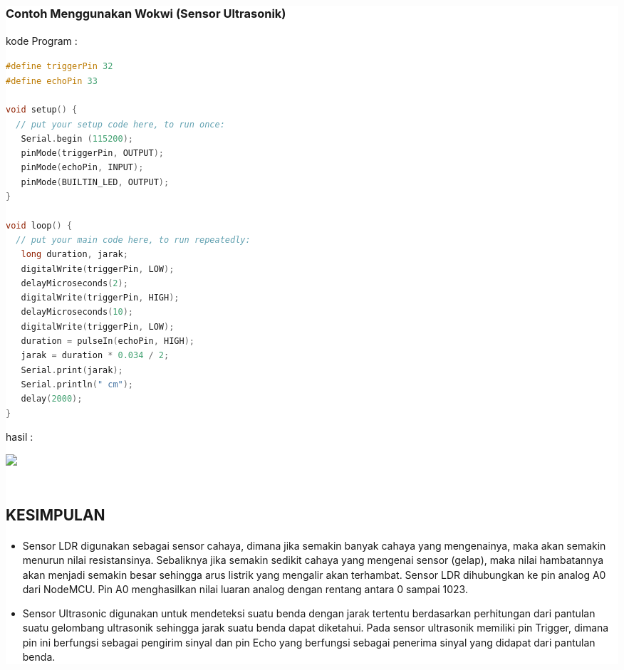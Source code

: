 

### Contoh Menggunakan Wokwi (Sensor Ultrasonik)

kode Program :

```c++
#define triggerPin 32
#define echoPin 33

void setup() {
  // put your setup code here, to run once:
   Serial.begin (115200);
   pinMode(triggerPin, OUTPUT);
   pinMode(echoPin, INPUT);
   pinMode(BUILTIN_LED, OUTPUT);
}

void loop() {
  // put your main code here, to run repeatedly:
   long duration, jarak;
   digitalWrite(triggerPin, LOW);
   delayMicroseconds(2);
   digitalWrite(triggerPin, HIGH);
   delayMicroseconds(10);
   digitalWrite(triggerPin, LOW);
   duration = pulseIn(echoPin, HIGH);
   jarak = duration * 0.034 / 2;
   Serial.print(jarak);
   Serial.println(" cm");
   delay(2000);
}

```

hasil :

<img src="Kelompok 1/wokwiprak2.png" width="500px">

<br/>
<br/>

## KESIMPULAN

- Sensor LDR digunakan sebagai sensor cahaya, dimana jika semakin banyak cahaya yang mengenainya, maka akan semakin menurun nilai resistansinya. Sebaliknya jika semakin sedikit cahaya yang mengenai sensor (gelap), maka nilai hambatannya akan menjadi semakin besar sehingga arus listrik yang mengalir akan terhambat. Sensor LDR dihubungkan ke pin analog A0 dari NodeMCU. Pin A0 menghasilkan nilai luaran analog dengan rentang antara 0 sampai 1023.

- Sensor Ultrasonic digunakan untuk mendeteksi suatu benda dengan jarak tertentu berdasarkan perhitungan dari pantulan suatu gelombang ultrasonik sehingga jarak suatu benda dapat diketahui. Pada sensor ultrasonik memiliki pin Trigger, dimana pin ini berfungsi sebagai pengirim sinyal dan pin Echo yang berfungsi sebagai penerima sinyal yang didapat dari pantulan benda.
